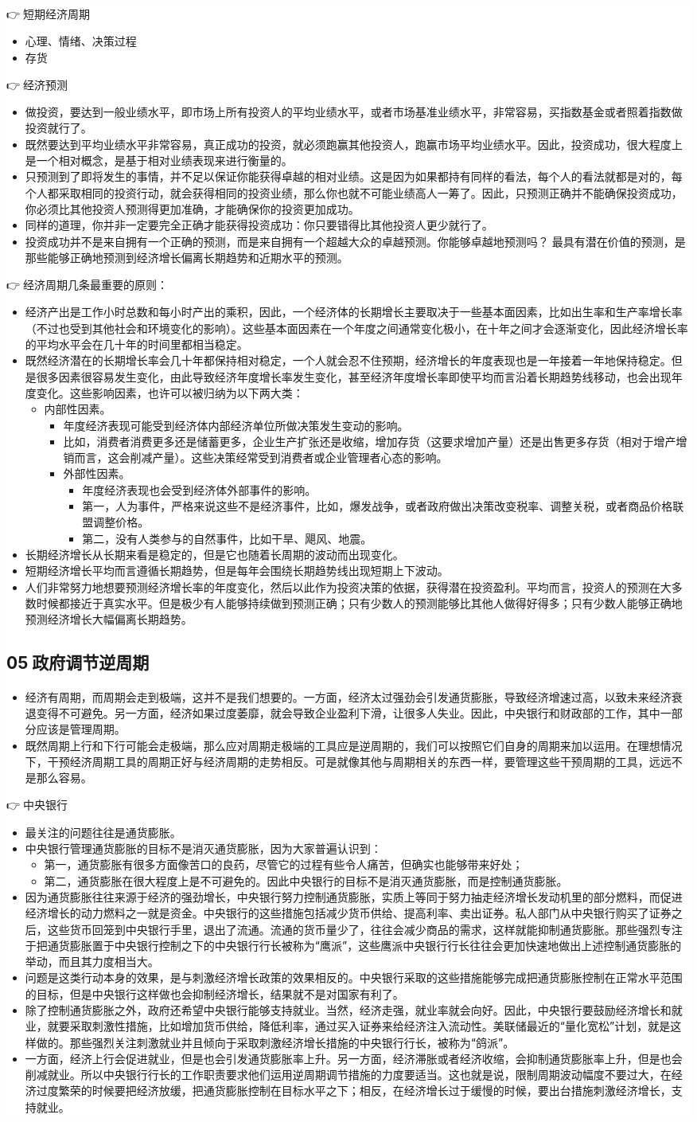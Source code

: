<aside> 👉 短期经济周期

</aside>

- 心理、情绪、决策过程
- 存货

<aside> 👉 经济预测

</aside>

- 做投资，要达到一般业绩水平，即市场上所有投资人的平均业绩水平，或者市场基准业绩水平，非常容易，买指数基金或者照着指数做投资就行了。
- 既然要达到平均业绩水平非常容易，真正成功的投资，就必须跑赢其他投资人，跑赢市场平均业绩水平。因此，投资成功，很大程度上是一个相对概念，是基于相对业绩表现来进行衡量的。
- 只预测到了即将发生的事情，并不足以保证你能获得卓越的相对业绩。这是因为如果都持有同样的看法，每个人的看法就都是对的，每个人都采取相同的投资行动，就会获得相同的投资业绩，那么你也就不可能业绩高人一筹了。因此，只预测正确并不能确保投资成功，你必须比其他投资人预测得更加准确，才能确保你的投资更加成功。
- 同样的道理，你并非一定要完全正确才能获得投资成功：你只要错得比其他投资人更少就行了。
- 投资成功并不是来自拥有一个正确的预测，而是来自拥有一个超越大众的卓越预测。你能够卓越地预测吗？ 最具有潜在价值的预测，是那些能够正确地预测到经济增长偏离长期趋势和近期水平的预测。

<aside> 👉 经济周期几条最重要的原则：

</aside>

- 经济产出是工作小时总数和每小时产出的乘积，因此，一个经济体的长期增长主要取决于一些基本面因素，比如出生率和生产率增长率（不过也受到其他社会和环境变化的影响）。这些基本面因素在一个年度之间通常变化极小，在十年之间才会逐渐变化，因此经济增长率的平均水平会在几十年的时间里都相当稳定。
- 既然经济潜在的长期增长率会几十年都保持相对稳定，一个人就会忍不住预期，经济增长的年度表现也是一年接着一年地保持稳定。但是很多因素很容易发生变化，由此导致经济年度增长率发生变化，甚至经济年度增长率即使平均而言沿着长期趋势线移动，也会出现年度变化。这些影响因素，也许可以被归纳为以下两大类：
  - 内部性因素。
    - 年度经济表现可能受到经济体内部经济单位所做决策发生变动的影响。
    - 比如，消费者消费更多还是储蓄更多，企业生产扩张还是收缩，增加存货（这要求增加产量）还是出售更多存货（相对于增产增销而言，这会削减产量）。这些决策经常受到消费者或企业管理者心态的影响。
    - 外部性因素。
      - 年度经济表现也会受到经济体外部事件的影响。
      - 第一，人为事件，严格来说这些不是经济事件，比如，爆发战争，或者政府做出决策改变税率、调整关税，或者商品价格联盟调整价格。
      - 第二，没有人类参与的自然事件，比如干旱、飓风、地震。
- 长期经济增长从长期来看是稳定的，但是它也随着长周期的波动而出现变化。
- 短期经济增长平均而言遵循长期趋势，但是每年会围绕长期趋势线出现短期上下波动。
- 人们非常努力地想要预测经济增长率的年度变化，然后以此作为投资决策的依据，获得潜在投资盈利。平均而言，投资人的预测在大多数时候都接近于真实水平。但是极少有人能够持续做到预测正确；只有少数人的预测能够比其他人做得好得多；只有少数人能够正确地预测经济增长大幅偏离长期趋势。

## 05 政府调节逆周期

- 经济有周期，而周期会走到极端，这并不是我们想要的。一方面，经济太过强劲会引发通货膨胀，导致经济增速过高，以致未来经济衰退变得不可避免。另一方面，经济如果过度萎靡，就会导致企业盈利下滑，让很多人失业。因此，中央银行和财政部的工作，其中一部分应该是管理周期。
- 既然周期上行和下行可能会走极端，那么应对周期走极端的工具应是逆周期的，我们可以按照它们自身的周期来加以运用。在理想情况下，干预经济周期工具的周期正好与经济周期的走势相反。可是就像其他与周期相关的东西一样，要管理这些干预周期的工具，远远不是那么容易。

<aside> 👉 中央银行

</aside>

- 最关注的问题往往是通货膨胀。
- 中央银行管理通货膨胀的目标不是消灭通货膨胀，因为大家普遍认识到：
  - 第一，通货膨胀有很多方面像苦口的良药，尽管它的过程有些令人痛苦，但确实也能够带来好处；
  - 第二，通货膨胀在很大程度上是不可避免的。因此中央银行的目标不是消灭通货膨胀，而是控制通货膨胀。
- 因为通货膨胀往往来源于经济的强劲增长，中央银行努力控制通货膨胀，实质上等同于努力抽走经济增长发动机里的部分燃料，而促进经济增长的动力燃料之一就是资金。中央银行的这些措施包括减少货币供给、提高利率、卖出证券。私人部门从中央银行购买了证券之后，这些货币回笼到中央银行手里，退出了流通。流通的货币量少了，往往会减少商品的需求，这样就能抑制通货膨胀。那些强烈专注于把通货膨胀置于中央银行控制之下的中央银行行长被称为“鹰派”，这些鹰派中央银行行长往往会更加快速地做出上述控制通货膨胀的举动，而且其力度相当大。
- 问题是这类行动本身的效果，是与刺激经济增长政策的效果相反的。中央银行采取的这些措施能够完成把通货膨胀控制在正常水平范围的目标，但是中央银行这样做也会抑制经济增长，结果就不是对国家有利了。
- 除了控制通货膨胀之外，政府还希望中央银行能够支持就业。当然，经济走强，就业率就会向好。因此，中央银行要鼓励经济增长和就业，就要采取刺激性措施，比如增加货币供给，降低利率，通过买入证券来给经济注入流动性。美联储最近的“量化宽松”计划，就是这样做的。那些强烈关注刺激就业并且倾向于采取刺激经济增长措施的中央银行行长，被称为“鸽派”。
- 一方面，经济上行会促进就业，但是也会引发通货膨胀率上升。另一方面，经济滞胀或者经济收缩，会抑制通货膨胀率上升，但是也会削减就业。所以中央银行行长的工作职责要求他们运用逆周期调节措施的力度要适当。这也就是说，限制周期波动幅度不要过大，在经济过度繁荣的时候要把经济放缓，把通货膨胀控制在目标水平之下；相反，在经济增长过于缓慢的时候，要出台措施刺激经济增长，支持就业。
